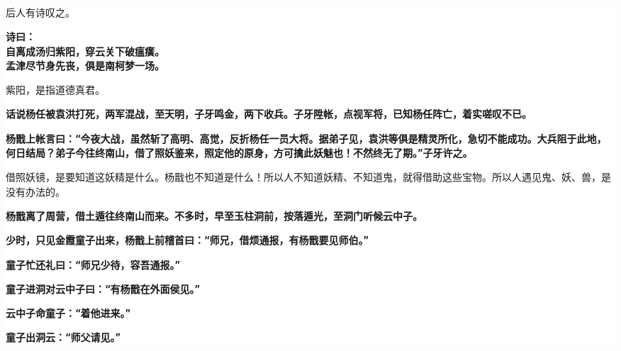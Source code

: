    后人有诗叹之。
  </strong>
 </p>
 <p>
  <strong>
   诗曰：
  </strong>
  <br/>
  <strong>
   自离成汤归紫阳，穿云关下破瘟癀。
  </strong>
  <br/>
  <strong>
   孟津尽节身先丧，俱是南柯梦一场。
  </strong>
 </p>
 <p>
  紫阳，是指道德真君。
 </p>
 <p>
  <strong>
   话说杨任被袁洪打死，两军混战，至天明，子牙鸣金，两下收兵。子牙陞帐，点视军将，已知杨任阵亡，着实嗟叹不已。
  </strong>
 </p>
 <p>
  <strong>
   杨戬上帐言曰：“今夜大战，虽然斩了高明、高觉，反折杨任一员大将。据弟子见，袁洪等俱是精灵所化，急切不能成功。大兵阻于此地，何日结局？弟子今往终南山，借了照妖鉴来，照定他的原身，方可擒此妖魅也！不然终无了期。”子牙许之。
  </strong>
 </p>
 <p>
  借照妖镜，是要知道这妖精是什么。杨戬也不知道是什么！所以人不知道妖精、不知道鬼，就得借助这些宝物。所以人遇见鬼、妖、兽，是没有办法的。
 </p>
 <p>
  <strong>
   杨戬离了周营，借土遁往终南山而来。不多时，早至玉柱洞前，按落遁光，至洞门听候云中子。
  </strong>
 </p>
 <p>
  <strong>
   少时，只见金霞童子出来，杨戬上前稽首曰：“师兄，借烦通报，有杨戬要见师伯。”
  </strong>
 </p>
 <p>
  <strong>
   童子忙还礼曰：“师兄少待，容吾通报。”
  </strong>
 </p>
 <p>
  <strong>
   童子进洞对云中子曰：“有杨戬在外面侯见。”
  </strong>
 </p>
 <p>
  <strong>
   云中子命童子：“着他进来。”
  </strong>
 </p>
 <p>
  <strong>
   童子出洞云：“师父请见。”
  </strong>
 </p>
 <p>